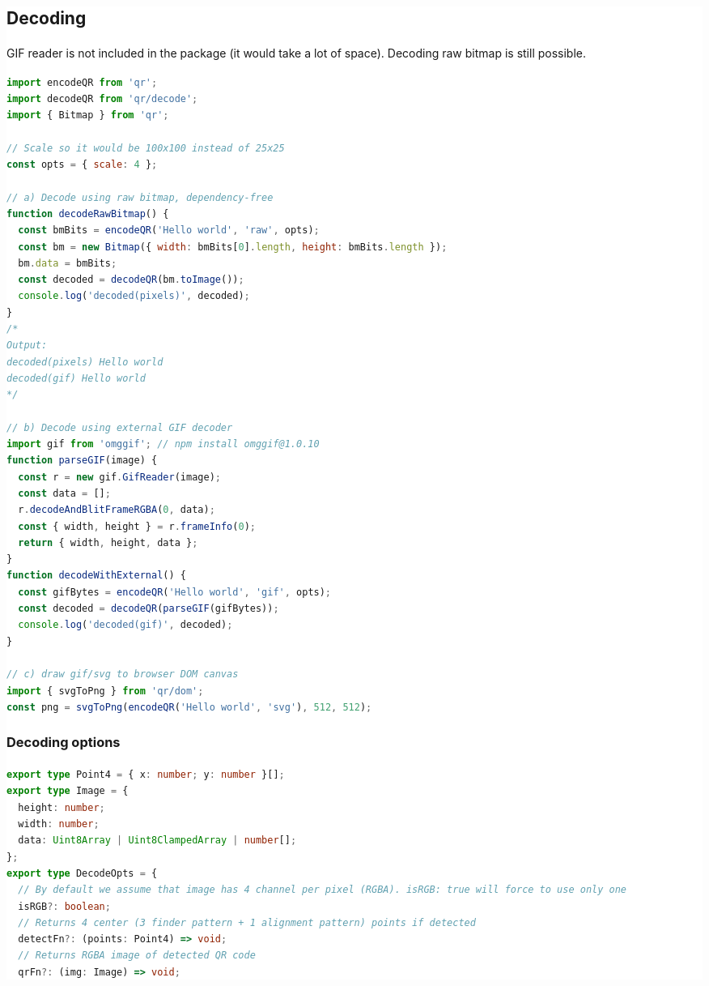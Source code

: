 ## Decoding

GIF reader is not included in the package (it would take a lot of space).
Decoding raw bitmap is still possible.

```js
import encodeQR from 'qr';
import decodeQR from 'qr/decode';
import { Bitmap } from 'qr';

// Scale so it would be 100x100 instead of 25x25
const opts = { scale: 4 };

// a) Decode using raw bitmap, dependency-free
function decodeRawBitmap() {
  const bmBits = encodeQR('Hello world', 'raw', opts);
  const bm = new Bitmap({ width: bmBits[0].length, height: bmBits.length });
  bm.data = bmBits;
  const decoded = decodeQR(bm.toImage());
  console.log('decoded(pixels)', decoded);
}
/*
Output:
decoded(pixels) Hello world
decoded(gif) Hello world
*/

// b) Decode using external GIF decoder
import gif from 'omggif'; // npm install omggif@1.0.10
function parseGIF(image) {
  const r = new gif.GifReader(image);
  const data = [];
  r.decodeAndBlitFrameRGBA(0, data);
  const { width, height } = r.frameInfo(0);
  return { width, height, data };
}
function decodeWithExternal() {
  const gifBytes = encodeQR('Hello world', 'gif', opts);
  const decoded = decodeQR(parseGIF(gifBytes));
  console.log('decoded(gif)', decoded);
}

// c) draw gif/svg to browser DOM canvas
import { svgToPng } from 'qr/dom';
const png = svgToPng(encodeQR('Hello world', 'svg'), 512, 512);
```

### Decoding options

```ts
export type Point4 = { x: number; y: number }[];
export type Image = {
  height: number;
  width: number;
  data: Uint8Array | Uint8ClampedArray | number[];
};
export type DecodeOpts = {
  // By default we assume that image has 4 channel per pixel (RGBA). isRGB: true will force to use only one
  isRGB?: boolean;
  // Returns 4 center (3 finder pattern + 1 alignment pattern) points if detected
  detectFn?: (points: Point4) => void;
  // Returns RGBA image of detected QR code
  qrFn?: (img: Image) => void;
```